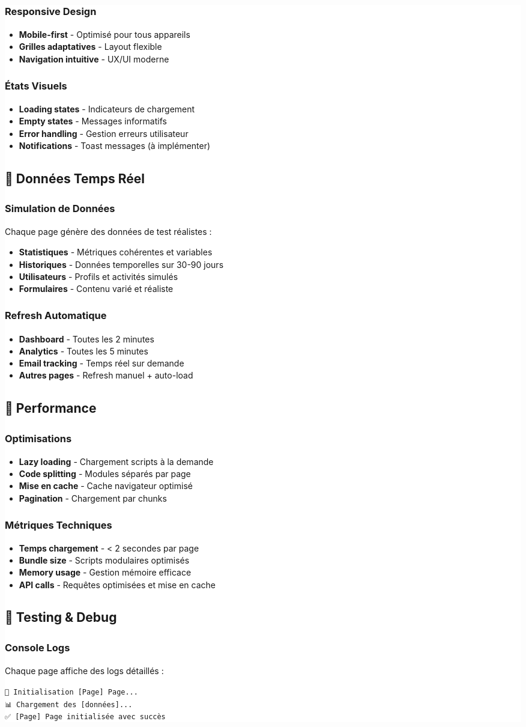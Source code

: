 ### Responsive Design
- **Mobile-first** - Optimisé pour tous appareils
- **Grilles adaptatives** - Layout flexible
- **Navigation intuitive** - UX/UI moderne

### États Visuels
- **Loading states** - Indicateurs de chargement
- **Empty states** - Messages informatifs
- **Error handling** - Gestion erreurs utilisateur
- **Notifications** - Toast messages (à implémenter)

## 🔄 Données Temps Réel

### Simulation de Données
Chaque page génère des données de test réalistes :
- **Statistiques** - Métriques cohérentes et variables
- **Historiques** - Données temporelles sur 30-90 jours
- **Utilisateurs** - Profils et activités simulés
- **Formulaires** - Contenu varié et réaliste

### Refresh Automatique
- **Dashboard** - Toutes les 2 minutes
- **Analytics** - Toutes les 5 minutes
- **Email tracking** - Temps réel sur demande
- **Autres pages** - Refresh manuel + auto-load

## 🚀 Performance

### Optimisations
- **Lazy loading** - Chargement scripts à la demande
- **Code splitting** - Modules séparés par page
- **Mise en cache** - Cache navigateur optimisé
- **Pagination** - Chargement par chunks

### Métriques Techniques
- **Temps chargement** - < 2 secondes par page
- **Bundle size** - Scripts modulaires optimisés
- **Memory usage** - Gestion mémoire efficace
- **API calls** - Requêtes optimisées et mise en cache

## 🐛 Testing & Debug

### Console Logs
Chaque page affiche des logs détaillés :
```
🚀 Initialisation [Page] Page...
📊 Chargement des [données]...
✅ [Page] Page initialisée avec succès
```
